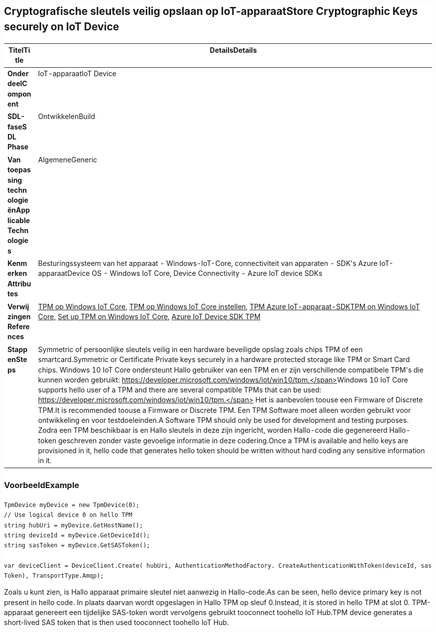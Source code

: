 ## <span data-ttu-id="69fb7-410"><a id="keys-iot"></a>Cryptografische sleutels veilig opslaan op IoT-apparaat</span><span class="sxs-lookup"><span data-stu-id="69fb7-410"><a id="keys-iot"></a>Store Cryptographic Keys securely on IoT Device</span></span>

| <span data-ttu-id="69fb7-411">Titel</span><span class="sxs-lookup"><span data-stu-id="69fb7-411">Title</span></span>                   | <span data-ttu-id="69fb7-412">Details</span><span class="sxs-lookup"><span data-stu-id="69fb7-412">Details</span></span>      |
| ----------------------- | ------------ |
| <span data-ttu-id="69fb7-413">**Onderdeel**</span><span class="sxs-lookup"><span data-stu-id="69fb7-413">**Component**</span></span>               | <span data-ttu-id="69fb7-414">IoT-apparaat</span><span class="sxs-lookup"><span data-stu-id="69fb7-414">IoT Device</span></span> | 
| <span data-ttu-id="69fb7-415">**SDL-fase**</span><span class="sxs-lookup"><span data-stu-id="69fb7-415">**SDL Phase**</span></span>               | <span data-ttu-id="69fb7-416">Ontwikkelen</span><span class="sxs-lookup"><span data-stu-id="69fb7-416">Build</span></span> |  
| <span data-ttu-id="69fb7-417">**Van toepassing technologieën**</span><span class="sxs-lookup"><span data-stu-id="69fb7-417">**Applicable Technologies**</span></span> | <span data-ttu-id="69fb7-418">Algemene</span><span class="sxs-lookup"><span data-stu-id="69fb7-418">Generic</span></span> |
| <span data-ttu-id="69fb7-419">**Kenmerken**</span><span class="sxs-lookup"><span data-stu-id="69fb7-419">**Attributes**</span></span>              | <span data-ttu-id="69fb7-420">Besturingssysteem van het apparaat - Windows-IoT-Core, connectiviteit van apparaten - SDK's Azure IoT-apparaat</span><span class="sxs-lookup"><span data-stu-id="69fb7-420">Device OS - Windows IoT Core, Device Connectivity - Azure IoT device SDKs</span></span> |
| <span data-ttu-id="69fb7-421">**Verwijzingen**</span><span class="sxs-lookup"><span data-stu-id="69fb7-421">**References**</span></span>              | <span data-ttu-id="69fb7-422">[TPM op Windows IoT Core](https://developer.microsoft.com/windows/iot/docs/tpm), [TPM op Windows IoT Core instellen](https://developer.microsoft.com/windows/iot/win10/setuptpm), [TPM Azure IoT-apparaat-SDK](https://github.com/Azure/azure-iot-hub-vs-cs/wiki/Device-Provisioning-with-TPM)</span><span class="sxs-lookup"><span data-stu-id="69fb7-422">[TPM on Windows IoT Core](https://developer.microsoft.com/windows/iot/docs/tpm), [Set up TPM on Windows IoT Core](https://developer.microsoft.com/windows/iot/win10/setuptpm), [Azure IoT Device SDK TPM](https://github.com/Azure/azure-iot-hub-vs-cs/wiki/Device-Provisioning-with-TPM)</span></span> |
| <span data-ttu-id="69fb7-423">**Stappen**</span><span class="sxs-lookup"><span data-stu-id="69fb7-423">**Steps**</span></span> | <span data-ttu-id="69fb7-424">Symmetric of persoonlijke sleutels veilig in een hardware beveiligde opslag zoals chips TPM of een smartcard.</span><span class="sxs-lookup"><span data-stu-id="69fb7-424">Symmetric or Certificate Private keys securely in a hardware protected storage like TPM or Smart Card chips.</span></span> <span data-ttu-id="69fb7-425">Windows 10 IoT Core ondersteunt Hallo gebruiker van een TPM en er zijn verschillende compatibele TPM's die kunnen worden gebruikt: https://developer.microsoft.com/windows/iot/win10/tpm.</span><span class="sxs-lookup"><span data-stu-id="69fb7-425">Windows 10 IoT Core supports hello user of a TPM and there are several compatible TPMs that can be used: https://developer.microsoft.com/windows/iot/win10/tpm.</span></span> <span data-ttu-id="69fb7-426">Het is aanbevolen toouse een Firmware of Discrete TPM.</span><span class="sxs-lookup"><span data-stu-id="69fb7-426">It is recommended toouse a Firmware or Discrete TPM.</span></span> <span data-ttu-id="69fb7-427">Een TPM Software moet alleen worden gebruikt voor ontwikkeling en voor testdoeleinden.</span><span class="sxs-lookup"><span data-stu-id="69fb7-427">A Software TPM should only be used for development and testing purposes.</span></span> <span data-ttu-id="69fb7-428">Zodra een TPM beschikbaar is en Hallo sleutels in deze zijn ingericht, worden Hallo-code die gegenereerd Hallo-token geschreven zonder vaste gevoelige informatie in deze codering.</span><span class="sxs-lookup"><span data-stu-id="69fb7-428">Once a TPM is available and hello keys are provisioned in it, hello code that generates hello token should be written without hard coding any sensitive information in it.</span></span> | 

### <a name="example"></a><span data-ttu-id="69fb7-429">Voorbeeld</span><span class="sxs-lookup"><span data-stu-id="69fb7-429">Example</span></span>
```
TpmDevice myDevice = new TpmDevice(0);
// Use logical device 0 on hello TPM 
string hubUri = myDevice.GetHostName(); 
string deviceId = myDevice.GetDeviceId(); 
string sasToken = myDevice.GetSASToken(); 

var deviceClient = DeviceClient.Create( hubUri, AuthenticationMethodFactory. CreateAuthenticationWithToken(deviceId, sasToken), TransportType.Amqp); 
```
<span data-ttu-id="69fb7-430">Zoals u kunt zien, is Hallo apparaat primaire sleutel niet aanwezig in Hallo-code.</span><span class="sxs-lookup"><span data-stu-id="69fb7-430">As can be seen, hello device primary key is not present in hello code.</span></span> <span data-ttu-id="69fb7-431">In plaats daarvan wordt opgeslagen in Hallo TPM op sleuf 0.</span><span class="sxs-lookup"><span data-stu-id="69fb7-431">Instead, it is stored in hello TPM at slot 0.</span></span> <span data-ttu-id="69fb7-432">TPM-apparaat genereert een tijdelijke SAS-token wordt vervolgens gebruikt tooconnect toohello IoT Hub.</span><span class="sxs-lookup"><span data-stu-id="69fb7-432">TPM device generates a short-lived SAS token that is then used tooconnect toohello IoT Hub.</span></span> 
